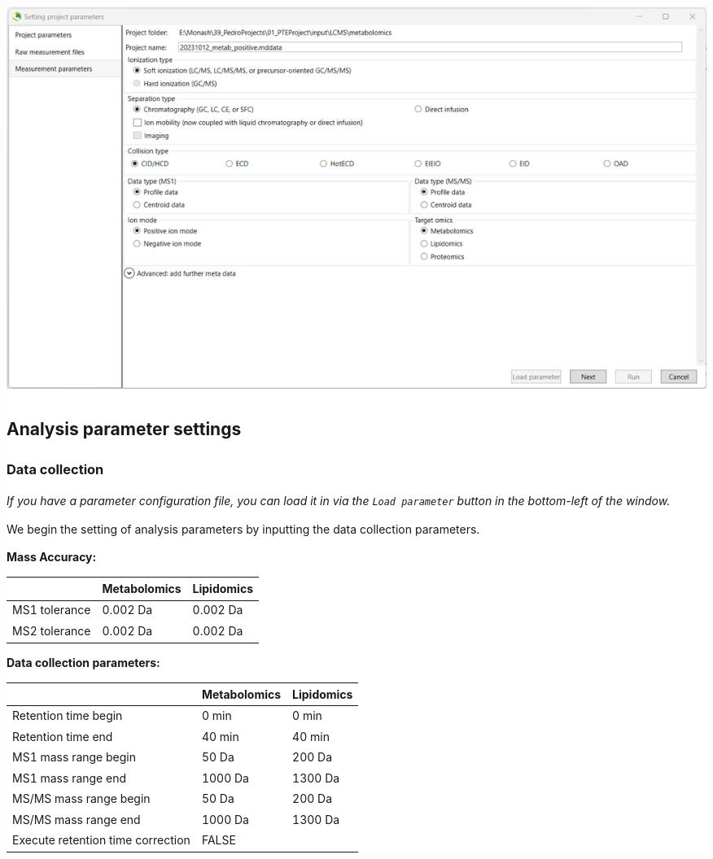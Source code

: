 <img src="./assets/step3_v5.png">

## Analysis parameter settings

### Data collection

_If you have a parameter configuration file, you can load it in via the `Load parameter` button in the bottom-left of the window._

We begin the setting of analysis parameters by inputting the data collection parameters.

**Mass Accuracy:**

|               | Metabolomics | Lipidomics |
|---------------|--------------|------------|
| MS1 tolerance | 0.002 Da     | 0.002 Da   |
| MS2 tolerance | 0.002 Da     | 0.002 Da   |

**Data collection parameters:**

|                        | Metabolomics | Lipidomics |
|------------------------|--------------|------------|
| Retention time begin   | 0 min        | 0 min      |
| Retention time end     | 40 min       | 40 min     |
| MS1 mass range begin   | 50 Da        | 200 Da     |
| MS1 mass range end     | 1000 Da      | 1300 Da    |
| MS/MS mass range begin | 50 Da        | 200 Da     |
| MS/MS mass range end   | 1000 Da      | 1300 Da    |
| Execute retention time correction | FALSE||
